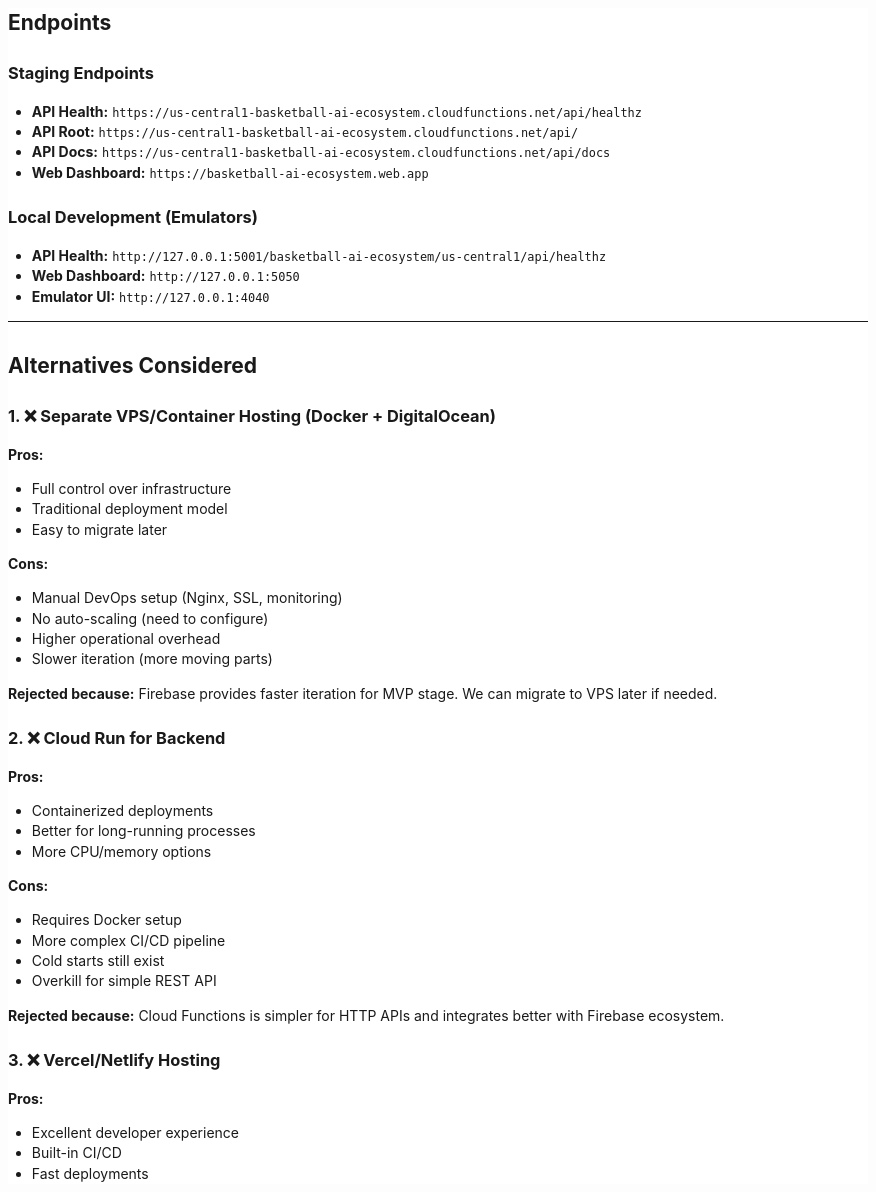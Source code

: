 
## Endpoints

### Staging Endpoints
- **API Health:** `https://us-central1-basketball-ai-ecosystem.cloudfunctions.net/api/healthz`
- **API Root:** `https://us-central1-basketball-ai-ecosystem.cloudfunctions.net/api/`
- **API Docs:** `https://us-central1-basketball-ai-ecosystem.cloudfunctions.net/api/docs`
- **Web Dashboard:** `https://basketball-ai-ecosystem.web.app`

### Local Development (Emulators)
- **API Health:** `http://127.0.0.1:5001/basketball-ai-ecosystem/us-central1/api/healthz`
- **Web Dashboard:** `http://127.0.0.1:5050`
- **Emulator UI:** `http://127.0.0.1:4040`

---

## Alternatives Considered

### 1. ❌ Separate VPS/Container Hosting (Docker + DigitalOcean)
**Pros:**
- Full control over infrastructure
- Traditional deployment model
- Easy to migrate later

**Cons:**
- Manual DevOps setup (Nginx, SSL, monitoring)
- No auto-scaling (need to configure)
- Higher operational overhead
- Slower iteration (more moving parts)

**Rejected because:** Firebase provides faster iteration for MVP stage. We can migrate to VPS later if needed.

### 2. ❌ Cloud Run for Backend
**Pros:**
- Containerized deployments
- Better for long-running processes
- More CPU/memory options

**Cons:**
- Requires Docker setup
- More complex CI/CD pipeline
- Cold starts still exist
- Overkill for simple REST API

**Rejected because:** Cloud Functions is simpler for HTTP APIs and integrates better with Firebase ecosystem.

### 3. ❌ Vercel/Netlify Hosting
**Pros:**
- Excellent developer experience
- Built-in CI/CD
- Fast deployments
